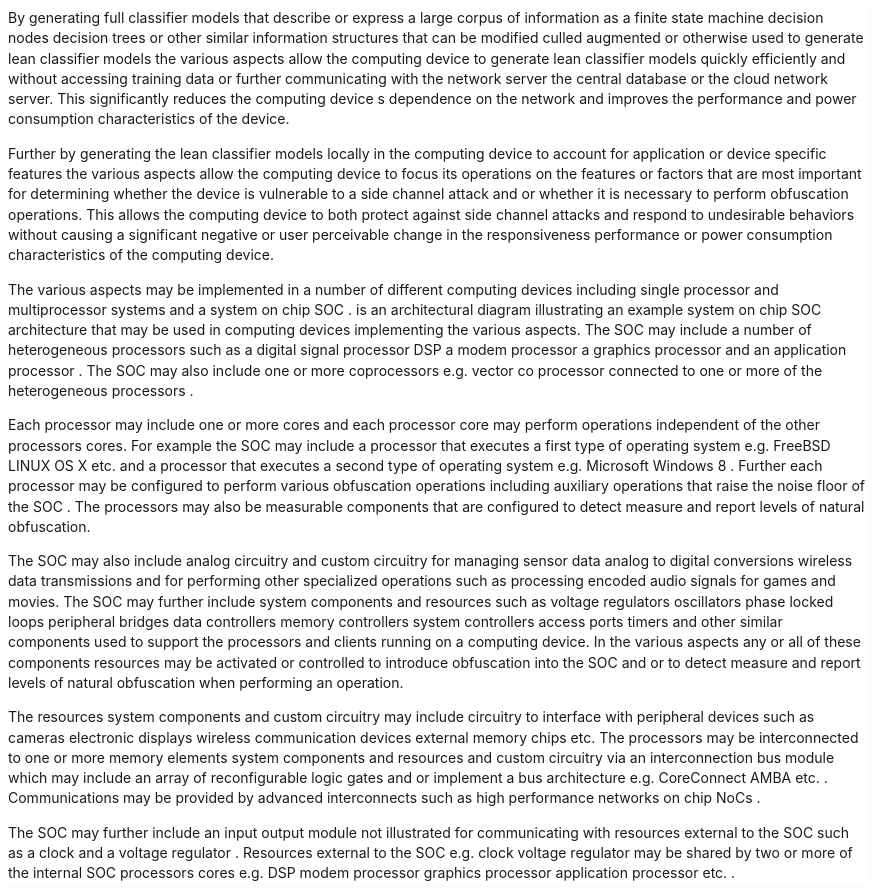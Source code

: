 By generating full classifier models that describe or express a large corpus of information as a finite state machine decision nodes decision trees or other similar information structures that can be modified culled augmented or otherwise used to generate lean classifier models the various aspects allow the computing device to generate lean classifier models quickly efficiently and without accessing training data or further communicating with the network server the central database or the cloud network server. This significantly reduces the computing device s dependence on the network and improves the performance and power consumption characteristics of the device.

Further by generating the lean classifier models locally in the computing device to account for application or device specific features the various aspects allow the computing device to focus its operations on the features or factors that are most important for determining whether the device is vulnerable to a side channel attack and or whether it is necessary to perform obfuscation operations. This allows the computing device to both protect against side channel attacks and respond to undesirable behaviors without causing a significant negative or user perceivable change in the responsiveness performance or power consumption characteristics of the computing device.

The various aspects may be implemented in a number of different computing devices including single processor and multiprocessor systems and a system on chip SOC . is an architectural diagram illustrating an example system on chip SOC architecture that may be used in computing devices implementing the various aspects. The SOC may include a number of heterogeneous processors such as a digital signal processor DSP a modem processor a graphics processor and an application processor . The SOC may also include one or more coprocessors e.g. vector co processor connected to one or more of the heterogeneous processors .

Each processor may include one or more cores and each processor core may perform operations independent of the other processors cores. For example the SOC may include a processor that executes a first type of operating system e.g. FreeBSD LINUX OS X etc. and a processor that executes a second type of operating system e.g. Microsoft Windows 8 . Further each processor may be configured to perform various obfuscation operations including auxiliary operations that raise the noise floor of the SOC . The processors may also be measurable components that are configured to detect measure and report levels of natural obfuscation.

The SOC may also include analog circuitry and custom circuitry for managing sensor data analog to digital conversions wireless data transmissions and for performing other specialized operations such as processing encoded audio signals for games and movies. The SOC may further include system components and resources such as voltage regulators oscillators phase locked loops peripheral bridges data controllers memory controllers system controllers access ports timers and other similar components used to support the processors and clients running on a computing device. In the various aspects any or all of these components resources may be activated or controlled to introduce obfuscation into the SOC and or to detect measure and report levels of natural obfuscation when performing an operation.

The resources system components and custom circuitry may include circuitry to interface with peripheral devices such as cameras electronic displays wireless communication devices external memory chips etc. The processors may be interconnected to one or more memory elements system components and resources and custom circuitry via an interconnection bus module which may include an array of reconfigurable logic gates and or implement a bus architecture e.g. CoreConnect AMBA etc. . Communications may be provided by advanced interconnects such as high performance networks on chip NoCs .

The SOC may further include an input output module not illustrated for communicating with resources external to the SOC such as a clock and a voltage regulator . Resources external to the SOC e.g. clock voltage regulator may be shared by two or more of the internal SOC processors cores e.g. DSP modem processor graphics processor application processor etc. .
